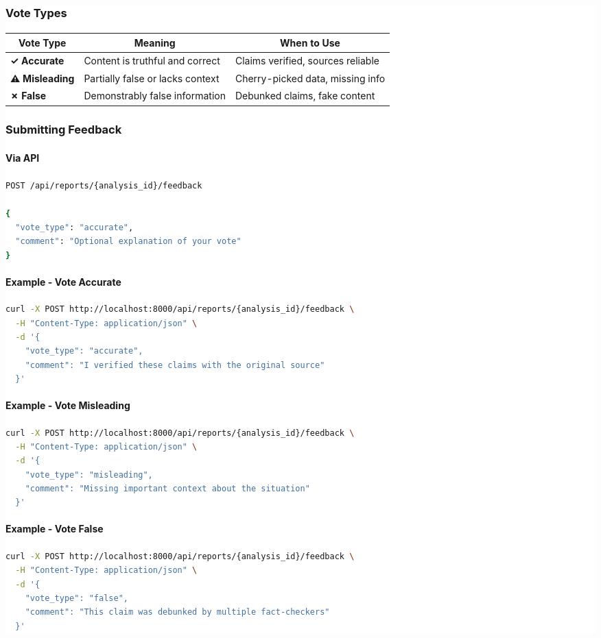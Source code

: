 ### Vote Types

| Vote Type | Meaning | When to Use |
|-----------|---------|-------------|
| **✓ Accurate** | Content is truthful and correct | Claims verified, sources reliable |
| **⚠ Misleading** | Partially false or lacks context | Cherry-picked data, missing info |
| **✗ False** | Demonstrably false information | Debunked claims, fake content |

### Submitting Feedback

#### Via API

```bash
POST /api/reports/{analysis_id}/feedback

{
  "vote_type": "accurate",
  "comment": "Optional explanation of your vote"
}
```

#### Example - Vote Accurate

```bash
curl -X POST http://localhost:8000/api/reports/{analysis_id}/feedback \
  -H "Content-Type: application/json" \
  -d '{
    "vote_type": "accurate",
    "comment": "I verified these claims with the original source"
  }'
```

#### Example - Vote Misleading

```bash
curl -X POST http://localhost:8000/api/reports/{analysis_id}/feedback \
  -H "Content-Type: application/json" \
  -d '{
    "vote_type": "misleading",
    "comment": "Missing important context about the situation"
  }'
```

#### Example - Vote False

```bash
curl -X POST http://localhost:8000/api/reports/{analysis_id}/feedback \
  -H "Content-Type: application/json" \
  -d '{
    "vote_type": "false",
    "comment": "This claim was debunked by multiple fact-checkers"
  }'
```
